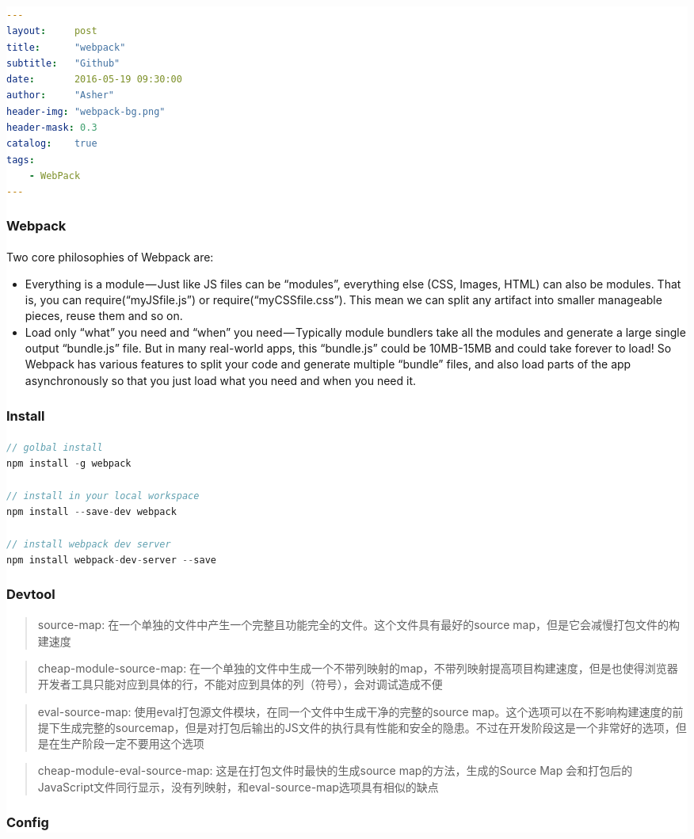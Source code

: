 ```yaml
---
layout:     post
title:      "webpack"
subtitle:   "Github"
date:       2016-05-19 09:30:00
author:     "Asher"
header-img: "webpack-bg.png"
header-mask: 0.3
catalog:    true
tags:
    - WebPack
---
```


### Webpack
Two core philosophies of Webpack are:
* Everything is a module — Just like JS files can be “modules”, everything else (CSS, Images, HTML) can also be modules. That is, you can require(“myJSfile.js”) or require(“myCSSfile.css”). This mean we can split any artifact into smaller manageable pieces, reuse them and so on.
* Load only “what” you need and “when” you need — Typically module bundlers take all the modules and generate a large single output “bundle.js” file. But in many real-world apps, this “bundle.js” could be 10MB-15MB and could take forever to load! So Webpack has various features to split your code and generate multiple “bundle” files, and also load parts of the app asynchronously so that you just load what you need and when you need it.

### Install
```javascript
// golbal install
npm install -g webpack

// install in your local workspace
npm install --save-dev webpack

// install webpack dev server
npm install webpack-dev-server --save
```

### Devtool
> source-map: 在一个单独的文件中产生一个完整且功能完全的文件。这个文件具有最好的source map，但是它会减慢打包文件的构建速度

> cheap-module-source-map: 在一个单独的文件中生成一个不带列映射的map，不带列映射提高项目构建速度，但是也使得浏览器开发者工具只能对应到具体的行，不能对应到具体的列（符号），会对调试造成不便

> eval-source-map: 使用eval打包源文件模块，在同一个文件中生成干净的完整的source map。这个选项可以在不影响构建速度的前提下生成完整的sourcemap，但是对打包后输出的JS文件的执行具有性能和安全的隐患。不过在开发阶段这是一个非常好的选项，但是在生产阶段一定不要用这个选项

> cheap-module-eval-source-map: 这是在打包文件时最快的生成source map的方法，生成的Source Map 会和打包后的JavaScript文件同行显示，没有列映射，和eval-source-map选项具有相似的缺点

### Config
